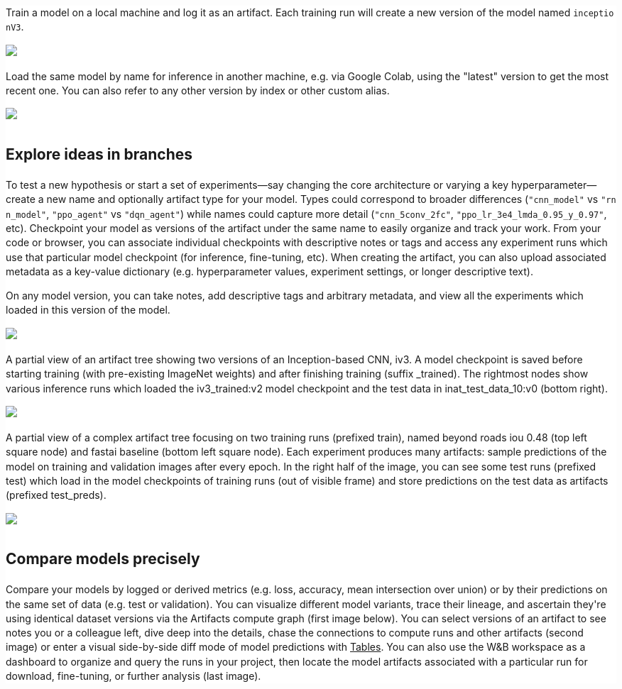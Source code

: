 Train a model on a local machine and log it as an artifact. Each training run will create a new version of the model named `inceptionV3`.

![](/images/data_model_versioning/version_store_terminal.png)

Load the same model by name for inference in another machine, e.g. via Google Colab, using the "latest" version to get the most recent one. You can also refer to any other version by index or other custom alias.

![](/images/data_model_versioning/version_store_load_model.png)

## Explore ideas in branches

To test a new hypothesis or start a set of experiments—say changing the core architecture or varying a key hyperparameter—create a new name and optionally artifact type for your model. Types could correspond to broader differences (`"cnn_model"` vs `"rnn_model"`, `"ppo_agent"` vs `"dqn_agent"`) while names could capture more detail (`"cnn_5conv_2fc"`, `"ppo_lr_3e4_lmda_0.95_y_0.97"`, etc). Checkpoint your model as versions of the artifact under the same name to easily organize and track your work. From your code or browser, you can associate individual checkpoints with descriptive notes or tags and access any experiment runs which use that particular model checkpoint (for inference, fine-tuning, etc). When creating the artifact, you can also upload associated metadata as a key-value dictionary (e.g. hyperparameter values, experiment settings, or longer descriptive text).

On any model version, you can take notes, add descriptive tags and arbitrary metadata, and view all the experiments which loaded in this version of the model.

![](/images/data_model_versioning/explore_ideas_branches_0.png)

A partial view of an artifact tree showing two versions of an Inception-based CNN, iv3. A model checkpoint is saved before starting training (with pre-existing ImageNet weights) and after finishing training (suffix \_trained). The rightmost nodes show various inference runs which loaded the iv3\_trained:v2 model checkpoint and the test data in inat\_test\_data\_10:v0 (bottom right).

![](/images/data_model_versioning/explore_ideas_branches_1.png)

A partial view of a complex artifact tree focusing on two training runs (prefixed train), named beyond roads iou 0.48 (top left square node) and fastai baseline (bottom left square node). Each experiment produces many artifacts: sample predictions of the model on training and validation images after every epoch. In the right half of the image, you can see some test runs (prefixed test) which load in the model checkpoints of training runs (out of visible frame) and store predictions on the test data as artifacts (prefixed test\_preds).

![](/images/data_model_versioning/explore_ideas_branches_2.png)

## Compare models precisely

Compare your models by logged or derived metrics (e.g. loss, accuracy, mean intersection over union) or by their predictions on the same set of data (e.g. test or validation). You can visualize different model variants, trace their lineage, and ascertain they're using identical dataset versions via the Artifacts compute graph (first image below). You can select versions of an artifact to see notes you or a colleague left, dive deep into the details, chase the connections to compute runs and other artifacts (second image) or enter a visual side-by-side diff mode of model predictions with [Tables](../data-vis/). You can also use the W&B workspace as a dashboard to organize and query the runs in your project, then locate the model artifacts associated with a particular run for download, fine-tuning, or further analysis (last image).
